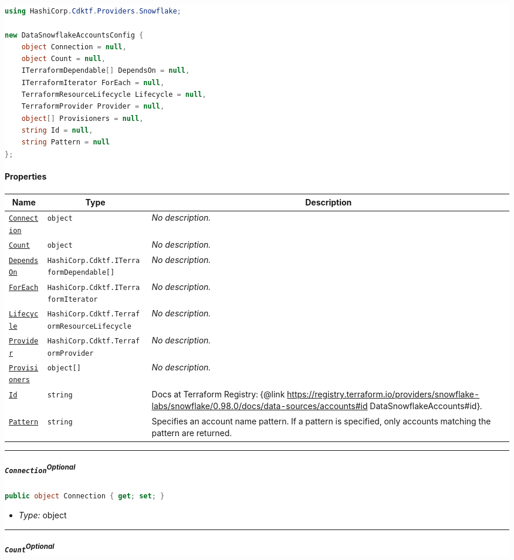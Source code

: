 ```csharp
using HashiCorp.Cdktf.Providers.Snowflake;

new DataSnowflakeAccountsConfig {
    object Connection = null,
    object Count = null,
    ITerraformDependable[] DependsOn = null,
    ITerraformIterator ForEach = null,
    TerraformResourceLifecycle Lifecycle = null,
    TerraformProvider Provider = null,
    object[] Provisioners = null,
    string Id = null,
    string Pattern = null
};
```

#### Properties <a name="Properties" id="Properties"></a>

| **Name** | **Type** | **Description** |
| --- | --- | --- |
| <code><a href="#@cdktf/provider-snowflake.dataSnowflakeAccounts.DataSnowflakeAccountsConfig.property.connection">Connection</a></code> | <code>object</code> | *No description.* |
| <code><a href="#@cdktf/provider-snowflake.dataSnowflakeAccounts.DataSnowflakeAccountsConfig.property.count">Count</a></code> | <code>object</code> | *No description.* |
| <code><a href="#@cdktf/provider-snowflake.dataSnowflakeAccounts.DataSnowflakeAccountsConfig.property.dependsOn">DependsOn</a></code> | <code>HashiCorp.Cdktf.ITerraformDependable[]</code> | *No description.* |
| <code><a href="#@cdktf/provider-snowflake.dataSnowflakeAccounts.DataSnowflakeAccountsConfig.property.forEach">ForEach</a></code> | <code>HashiCorp.Cdktf.ITerraformIterator</code> | *No description.* |
| <code><a href="#@cdktf/provider-snowflake.dataSnowflakeAccounts.DataSnowflakeAccountsConfig.property.lifecycle">Lifecycle</a></code> | <code>HashiCorp.Cdktf.TerraformResourceLifecycle</code> | *No description.* |
| <code><a href="#@cdktf/provider-snowflake.dataSnowflakeAccounts.DataSnowflakeAccountsConfig.property.provider">Provider</a></code> | <code>HashiCorp.Cdktf.TerraformProvider</code> | *No description.* |
| <code><a href="#@cdktf/provider-snowflake.dataSnowflakeAccounts.DataSnowflakeAccountsConfig.property.provisioners">Provisioners</a></code> | <code>object[]</code> | *No description.* |
| <code><a href="#@cdktf/provider-snowflake.dataSnowflakeAccounts.DataSnowflakeAccountsConfig.property.id">Id</a></code> | <code>string</code> | Docs at Terraform Registry: {@link https://registry.terraform.io/providers/snowflake-labs/snowflake/0.98.0/docs/data-sources/accounts#id DataSnowflakeAccounts#id}. |
| <code><a href="#@cdktf/provider-snowflake.dataSnowflakeAccounts.DataSnowflakeAccountsConfig.property.pattern">Pattern</a></code> | <code>string</code> | Specifies an account name pattern. If a pattern is specified, only accounts matching the pattern are returned. |

---

##### `Connection`<sup>Optional</sup> <a name="Connection" id="@cdktf/provider-snowflake.dataSnowflakeAccounts.DataSnowflakeAccountsConfig.property.connection"></a>

```csharp
public object Connection { get; set; }
```

- *Type:* object

---

##### `Count`<sup>Optional</sup> <a name="Count" id="@cdktf/provider-snowflake.dataSnowflakeAccounts.DataSnowflakeAccountsConfig.property.count"></a>
